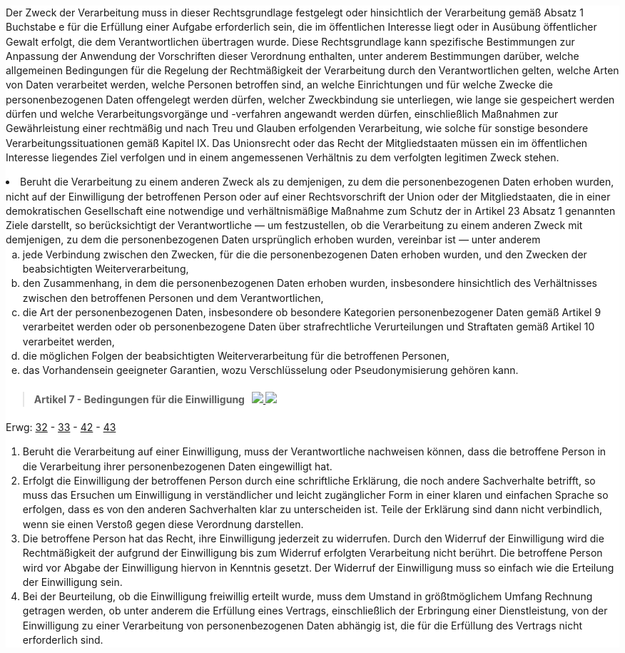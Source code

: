 Der Zweck der Verarbeitung muss in dieser Rechtsgrundlage festgelegt oder hinsichtlich der Verarbeitung gemäß Absatz 1 Buchstabe e für die Erfüllung einer Aufgabe erforderlich sein, die im öffentlichen Interesse liegt oder in Ausübung öffentlicher Gewalt erfolgt, die dem Verantwortlichen übertragen wurde. Diese Rechtsgrundlage kann spezifische Bestimmungen zur Anpassung der Anwendung der Vorschriften dieser Verordnung enthalten, unter anderem Bestimmungen darüber, welche allgemeinen Bedingungen für die Regelung der Rechtmäßigkeit der Verarbeitung durch den Verantwortlichen gelten, welche Arten von Daten verarbeitet werden, welche Personen betroffen sind, an welche Einrichtungen und für welche Zwecke die personenbezogenen Daten offengelegt werden dürfen, welcher Zweckbindung sie unterliegen, wie lange sie gespeichert werden dürfen und welche Verarbeitungsvorgänge und -verfahren angewandt werden dürfen, einschließlich Maßnahmen zur Gewährleistung einer rechtmäßig und nach Treu und Glauben erfolgenden Verarbeitung, wie solche für sonstige besondere Verarbeitungssituationen gemäß Kapitel IX. Das Unionsrecht oder das Recht der Mitgliedstaaten müssen ein im öffentlichen Interesse liegendes Ziel verfolgen und in einem angemessenen Verhältnis zu dem verfolgten legitimen Zweck stehen.</li>
<li>Beruht die Verarbeitung zu einem anderen Zweck als zu demjenigen, zu dem die personenbezogenen Daten erhoben wurden, nicht auf der Einwilligung der betroffenen Person oder auf einer Rechtsvorschrift der Union oder der Mitgliedstaaten, die in einer demokratischen Gesellschaft eine notwendige und verhältnismäßige Maßnahme zum Schutz der in Artikel 23 Absatz 1 genannten Ziele darstellt, so berücksichtigt der Verantwortliche — um festzustellen, ob die Verarbeitung zu einem anderen Zweck mit demjenigen, zu dem die personenbezogenen Daten ursprünglich erhoben wurden, vereinbar ist — unter anderem
<ol style="list-style-type: lower-alpha;">
<li>jede Verbindung zwischen den Zwecken, für die die personenbezogenen Daten erhoben wurden, und den Zwecken der beabsichtigten Weiterverarbeitung,</li>
<li>den Zusammenhang, in dem die personenbezogenen Daten erhoben wurden, insbesondere hinsichtlich des Verhältnisses zwischen den betroffenen Personen und dem Verantwortlichen,</li>
<li>die Art der personenbezogenen Daten, insbesondere ob besondere Kategorien personenbezogener Daten gemäß Artikel 9 verarbeitet werden oder ob personenbezogene Daten über strafrechtliche Verurteilungen und Straftaten gemäß Artikel 10 verarbeitet werden,</li>
<li>die möglichen Folgen der beabsichtigten Weiterverarbeitung für die betroffenen Personen,</li>
<li>das Vorhandensein geeigneter Garantien, wozu Verschlüsselung oder Pseudonymisierung gehören kann.</li>
</ol>
</li>
</ol>

<div id="art-7" class="jtt" ></div>

> ####  Artikel 7 - Bedingungen für die Einwilligung  &nbsp;&nbsp;<a href="javascript:history.back()"><img src="/img/zur.png" width="20" >&nbsp;</a><a href="javascript:scroll(0,0)"><img src="/img/oben.png" width="20" ></a>

<div class="libu">
	Erwg: <a href=/docs/en/ewg#ewg-32>32</a> - <a href=/docs/en/ewg#ewg-33>33</a> - <a href=/docs/en/ewg#ewg-42>42</a> - <a href=/docs/en/ewg#ewg-43>43</a>
</div>

<ol>
<li>Beruht die Verarbeitung auf einer Einwilligung, muss der Verantwortliche nachweisen können, dass die betroffene Person in die Verarbeitung ihrer personenbezogenen Daten eingewilligt hat.</li>
<li>Erfolgt die Einwilligung der betroffenen Person durch eine schriftliche Erklärung, die noch andere Sachverhalte betrifft, so muss das Ersuchen um Einwilligung in verständlicher und leicht zugänglicher Form in einer klaren und einfachen Sprache so erfolgen, dass es von den anderen Sachverhalten klar zu unterscheiden ist. Teile der Erklärung sind dann nicht verbindlich, wenn sie einen Verstoß gegen diese Verordnung darstellen.</li>
<li>Die betroffene Person hat das Recht, ihre Einwilligung jederzeit zu widerrufen. Durch den Widerruf der Einwilligung wird die Rechtmäßigkeit der aufgrund der Einwilligung bis zum Widerruf erfolgten Verarbeitung nicht berührt. Die betroffene Person wird vor Abgabe der Einwilligung hiervon in Kenntnis gesetzt. Der Widerruf der Einwilligung muss so einfach wie die Erteilung der Einwilligung sein.</li>
<li>Bei der Beurteilung, ob die Einwilligung freiwillig erteilt wurde, muss dem Umstand in größtmöglichem Umfang Rechnung getragen werden, ob unter anderem die Erfüllung eines Vertrags, einschließlich der Erbringung einer Dienstleistung, von der Einwilligung zu einer Verarbeitung von personenbezogenen Daten abhängig ist, die für die Erfüllung des Vertrags nicht erforderlich sind.</li>
</ol>
